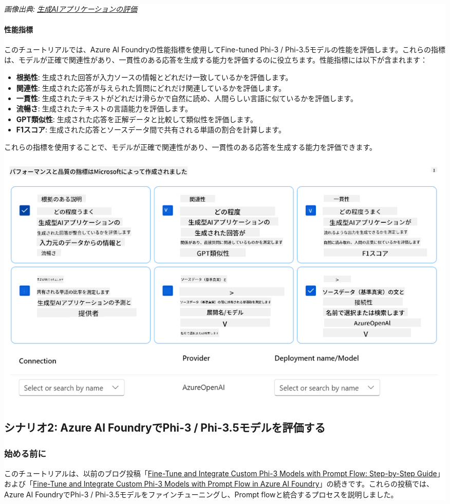 *画像出典: [生成AIアプリケーションの評価](https://learn.microsoft.com/azure/ai-studio/concepts/evaluation-approach-gen-ai?wt.mc_id%3Dstudentamb_279723)*

#### 性能指標

このチュートリアルでは、Azure AI Foundryの性能指標を使用してFine-tuned Phi-3 / Phi-3.5モデルの性能を評価します。これらの指標は、モデルが正確で関連性があり、一貫性のある応答を生成する能力を評価するのに役立ちます。性能指標には以下が含まれます：

- **根拠性**: 生成された回答が入力ソースの情報とどれだけ一致しているかを評価します。
- **関連性**: 生成された応答が与えられた質問にどれだけ関連しているかを評価します。
- **一貫性**: 生成されたテキストがどれだけ滑らかで自然に読め、人間らしい言語に似ているかを評価します。
- **流暢さ**: 生成されたテキストの言語能力を評価します。
- **GPT類似性**: 生成された応答を正解データと比較して類似性を評価します。
- **F1スコア**: 生成された応答とソースデータ間で共有される単語の割合を計算します。

これらの指標を使用することで、モデルが正確で関連性があり、一貫性のある応答を生成する能力を評価できます。

![性能に基づく評価](../../../../../../translated_images/evaluate-based-on-performance.16c477bfd4e547f34dd803492ce032fbdb3376a5dbd236042233e21e5b7f7f6a.ja.png)

## **シナリオ2: Azure AI FoundryでPhi-3 / Phi-3.5モデルを評価する**

### 始める前に

このチュートリアルは、以前のブログ投稿「[Fine-Tune and Integrate Custom Phi-3 Models with Prompt Flow: Step-by-Step Guide](https://techcommunity.microsoft.com/t5/educator-developer-blog/fine-tune-and-integrate-custom-phi-3-models-with-prompt-flow/ba-p/4178612?wt.mc_id=studentamb_279723)」および「[Fine-Tune and Integrate Custom Phi-3 Models with Prompt Flow in Azure AI Foundry](https://techcommunity.microsoft.com/t5/educator-developer-blog/fine-tune-and-integrate-custom-phi-3-models-with-prompt-flow-in/ba-p/4191726?wt.mc_id=studentamb_279723)」の続きです。これらの投稿では、Azure AI FoundryでPhi-3 / Phi-3.5モデルをファインチューニングし、Prompt flowと統合するプロセスを説明しました。
